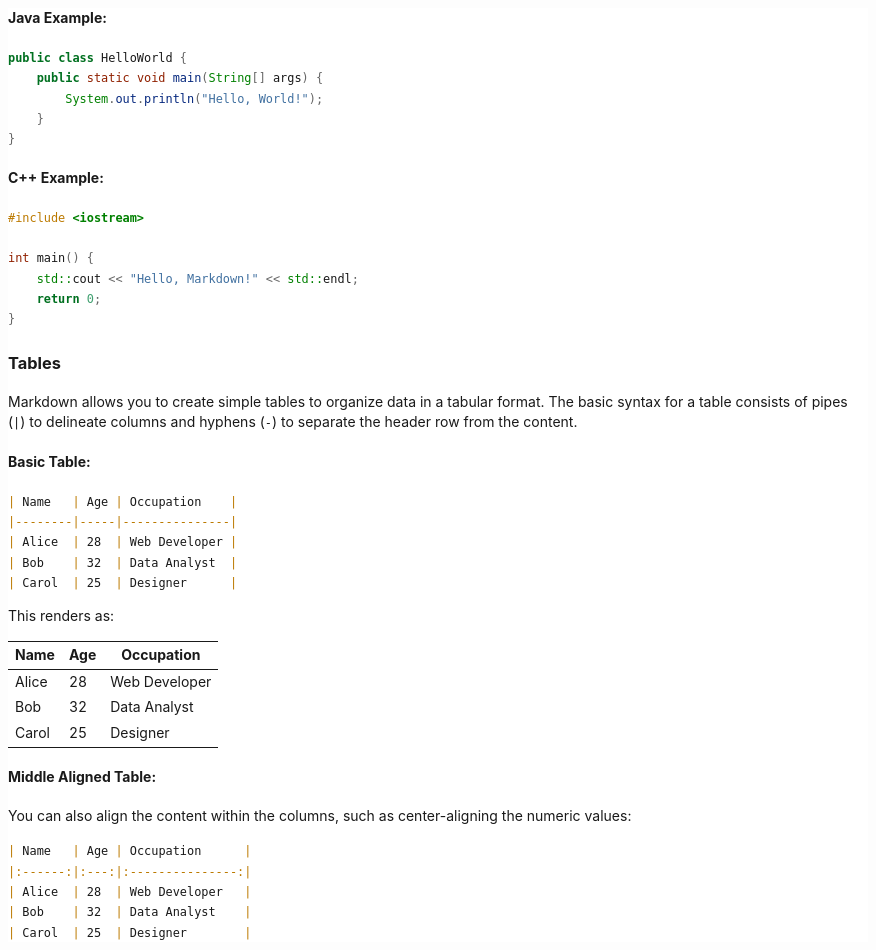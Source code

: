 #### Java Example:

```java
public class HelloWorld {
    public static void main(String[] args) {
        System.out.println("Hello, World!");
    }
}
```

#### C++ Example:

```cpp
#include <iostream>

int main() {
    std::cout << "Hello, Markdown!" << std::endl;
    return 0;
}
```

### Tables

Markdown allows you to create simple tables to organize data in a tabular format. The basic syntax for a table consists of pipes (`|`) to delineate columns and hyphens (`-`) to separate the header row from the content.

#### Basic Table:

```markdown
| Name   | Age | Occupation    |
|--------|-----|---------------|
| Alice  | 28  | Web Developer |
| Bob    | 32  | Data Analyst  |
| Carol  | 25  | Designer      |
```

This renders as:

| Name   | Age | Occupation    |
|--------|-----|---------------|
| Alice  | 28  | Web Developer |
| Bob    | 32  | Data Analyst  |
| Carol  | 25  | Designer      |

#### Middle Aligned Table:

You can also align the content within the columns, such as center-aligning the numeric values:

```markdown
| Name   | Age | Occupation      |
|:------:|:---:|:---------------:|
| Alice  | 28  | Web Developer   |
| Bob    | 32  | Data Analyst    |
| Carol  | 25  | Designer        |
```
